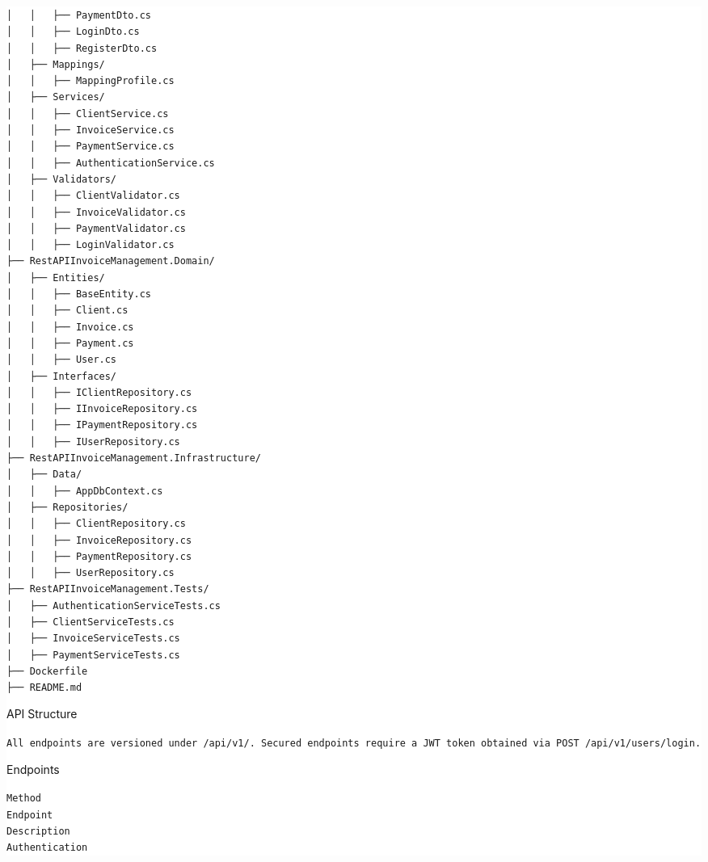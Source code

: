 	│   │   ├── PaymentDto.cs
	│   │   ├── LoginDto.cs
	│   │   ├── RegisterDto.cs
	│   ├── Mappings/
	│   │   ├── MappingProfile.cs
	│   ├── Services/
	│   │   ├── ClientService.cs
	│   │   ├── InvoiceService.cs
	│   │   ├── PaymentService.cs
	│   │   ├── AuthenticationService.cs
	│   ├── Validators/
	│   │   ├── ClientValidator.cs
	│   │   ├── InvoiceValidator.cs
	│   │   ├── PaymentValidator.cs
	│   │   ├── LoginValidator.cs
	├── RestAPIInvoiceManagement.Domain/
	│   ├── Entities/
	│   │   ├── BaseEntity.cs
	│   │   ├── Client.cs
	│   │   ├── Invoice.cs
	│   │   ├── Payment.cs
	│   │   ├── User.cs
	│   ├── Interfaces/
	│   │   ├── IClientRepository.cs
	│   │   ├── IInvoiceRepository.cs
	│   │   ├── IPaymentRepository.cs
	│   │   ├── IUserRepository.cs
	├── RestAPIInvoiceManagement.Infrastructure/
	│   ├── Data/
	│   │   ├── AppDbContext.cs
	│   ├── Repositories/
	│   │   ├── ClientRepository.cs
	│   │   ├── InvoiceRepository.cs
	│   │   ├── PaymentRepository.cs
	│   │   ├── UserRepository.cs
	├── RestAPIInvoiceManagement.Tests/	
	│   ├── AuthenticationServiceTests.cs
	│   ├── ClientServiceTests.cs
	│   ├── InvoiceServiceTests.cs
	│   ├── PaymentServiceTests.cs
	├── Dockerfile
	├── README.md

API Structure

	All endpoints are versioned under /api/v1/. Secured endpoints require a JWT token obtained via POST /api/v1/users/login.

Endpoints

	Method
	Endpoint
	Description
	Authentication
	